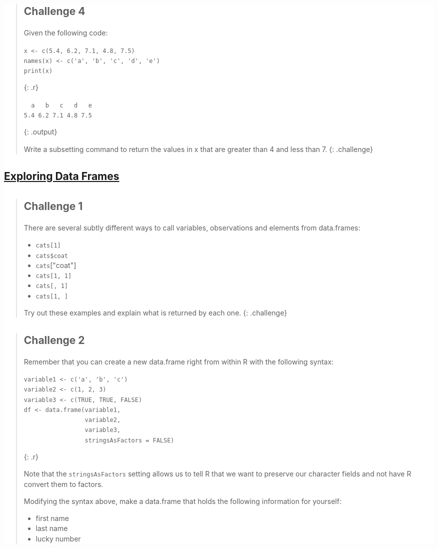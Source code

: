 > ## Challenge 4
>
> Given the following code:
>
>
> ~~~
> x <- c(5.4, 6.2, 7.1, 4.8, 7.5)
> names(x) <- c('a', 'b', 'c', 'd', 'e')
> print(x)
> ~~~
> {: .r}
>
>
>
> ~~~
>   a   b   c   d   e
> 5.4 6.2 7.1 4.8 7.5
> ~~~
> {: .output}
>
> Write a subsetting command to return the values in x that are greater than 4 and less than 7.
{: .challenge}

## [Exploring Data Frames](https://cfgauss.github.io/r-novice-gapminder/07-data-frames/)

> ## Challenge 1
>
> There are several subtly different ways to call variables, observations and
> elements from data.frames:
>
> - `cats[1]`
> - `cats$coat`
> - `cats`["coat"]
> - `cats[1, 1]`
> - `cats[, 1]`
> - `cats[1, ]`
>
> Try out these examples and explain what is returned by each one.
{: .challenge}

> ## Challenge 2
>
> Remember that you can create a new data.frame right from within R with the following syntax:
>
> ~~~
> variable1 <- c('a', 'b', 'c')
> variable2 <- c(1, 2, 3)
> variable3 <- c(TRUE, TRUE, FALSE)
> df <- data.frame(variable1,
>                  variable2,
>                  variable3,
>                  stringsAsFactors = FALSE)
> ~~~
> {: .r}
>
> Note that the `stringsAsFactors` setting allows us to tell R that we want to preserve our
> character fields and not have R convert them to factors.
>
> Modifying the syntax above, make a data.frame that holds the following information for yourself:
>
> - first name
> - last name
> - lucky number